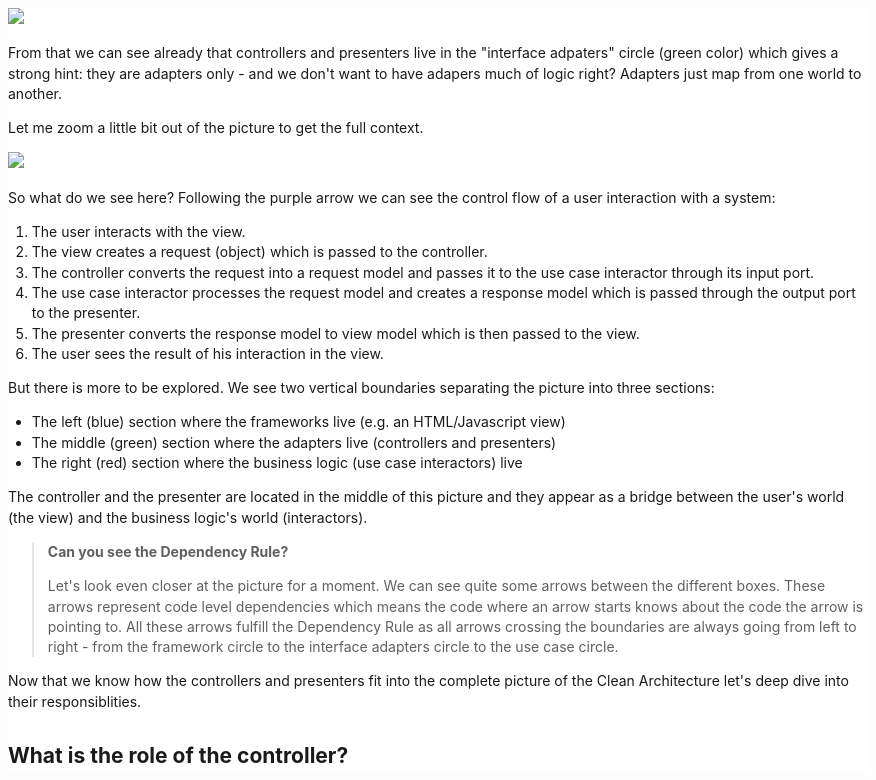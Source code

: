 <img src="{{ site.url }}/assets/clean-architecture/Interactor.Controller.Presenter.png" class="dynimg"/>

From that we can see already that controllers and presenters live in the "interface adpaters" circle (green color) 
which gives a strong hint: they are adapters only - and we don't want to have adapers much of logic right? 
Adapters just map from one world to another.

Let me zoom a little bit out of the picture to get the full context.

<img src="{{ site.url }}/assets/clean-architecture/User.Interactor.Flow.png" class="dynimg"/>

So what do we see here? Following the purple arrow we can see the control flow of a user interaction with 
a system:

1. The user interacts with the view.
2. The view creates a request (object) which is passed to the controller.
3. The controller converts the request into a request model and passes it to the use case interactor through
   its input port.
4. The use case interactor processes the request model and creates a response model which is passed through the 
   output port to the presenter.
5. The presenter converts the response model to view model which is then passed to the view.
6. The user sees the result of his interaction in the view.

But there is more to be explored. We see two vertical boundaries separating the picture into three sections:

- The left (blue) section where the frameworks live (e.g. an HTML/Javascript view)
- The middle (green) section where the adapters live (controllers and presenters)
- The right (red) section where the business logic (use case interactors) live

The controller and the presenter are located in the middle of this picture and they appear as a bridge between 
the user's world (the view) and the business logic's world (interactors). 

> **Can you see the Dependency Rule?**
>
> Let's look even closer at the picture for a moment. We can see quite some arrows between the different boxes.
> These arrows represent code level dependencies which means the code where an arrow starts knows about the code 
> the arrow is pointing to. All these arrows fulfill the Dependency Rule as all arrows crossing  the boundaries 
> are always going from left to right - from the framework circle to the interface adapters circle to the 
> use case circle.

Now that we know how the controllers and presenters fit into the complete picture of the Clean Architecture 
let's deep dive into their responsiblities.

## What is the role of the controller? 

